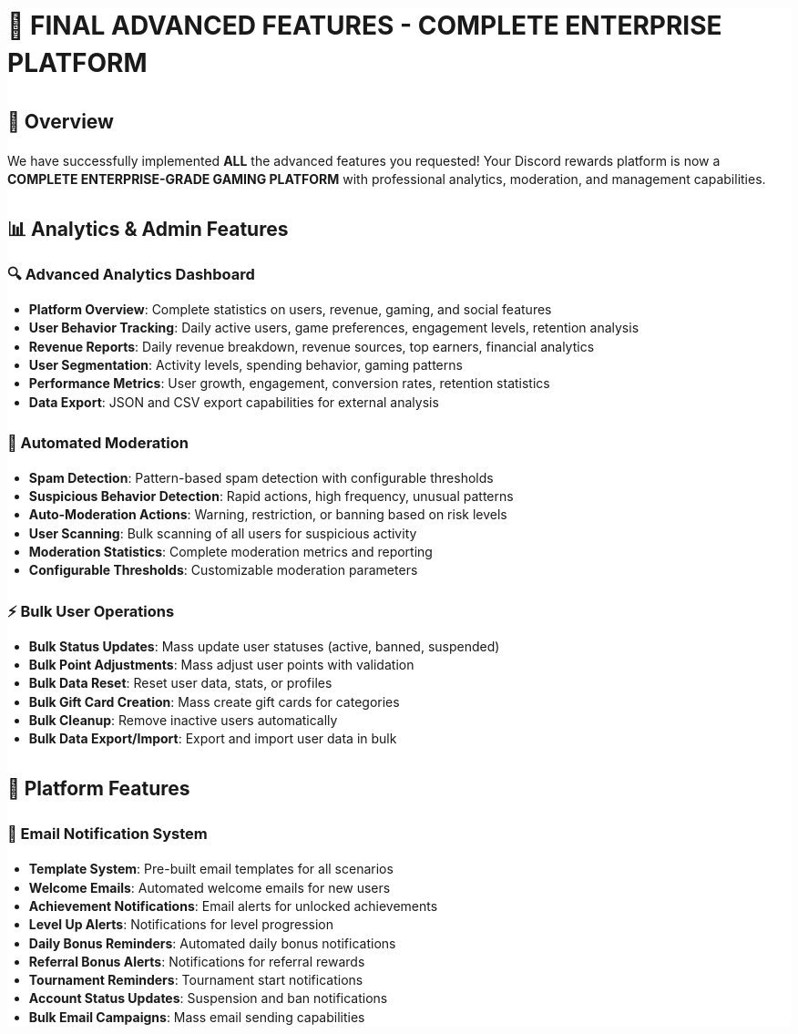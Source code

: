# 🚀 **FINAL ADVANCED FEATURES - COMPLETE ENTERPRISE PLATFORM**

## 🎯 **Overview**

We have successfully implemented **ALL** the advanced features you requested! Your Discord rewards platform is now a **COMPLETE ENTERPRISE-GRADE GAMING PLATFORM** with professional analytics, moderation, and management capabilities.

## 📊 **Analytics & Admin Features**

### **🔍 Advanced Analytics Dashboard**
- **Platform Overview**: Complete statistics on users, revenue, gaming, and social features
- **User Behavior Tracking**: Daily active users, game preferences, engagement levels, retention analysis
- **Revenue Reports**: Daily revenue breakdown, revenue sources, top earners, financial analytics
- **User Segmentation**: Activity levels, spending behavior, gaming patterns
- **Performance Metrics**: User growth, engagement, conversion rates, retention statistics
- **Data Export**: JSON and CSV export capabilities for external analysis

### **🤖 Automated Moderation**
- **Spam Detection**: Pattern-based spam detection with configurable thresholds
- **Suspicious Behavior Detection**: Rapid actions, high frequency, unusual patterns
- **Auto-Moderation Actions**: Warning, restriction, or banning based on risk levels
- **User Scanning**: Bulk scanning of all users for suspicious activity
- **Moderation Statistics**: Complete moderation metrics and reporting
- **Configurable Thresholds**: Customizable moderation parameters

### **⚡ Bulk User Operations**
- **Bulk Status Updates**: Mass update user statuses (active, banned, suspended)
- **Bulk Point Adjustments**: Mass adjust user points with validation
- **Bulk Data Reset**: Reset user data, stats, or profiles
- **Bulk Gift Card Creation**: Mass create gift cards for categories
- **Bulk Cleanup**: Remove inactive users automatically
- **Bulk Data Export/Import**: Export and import user data in bulk

## 🔧 **Platform Features**

### **📧 Email Notification System**
- **Template System**: Pre-built email templates for all scenarios
- **Welcome Emails**: Automated welcome emails for new users
- **Achievement Notifications**: Email alerts for unlocked achievements
- **Level Up Alerts**: Notifications for level progression
- **Daily Bonus Reminders**: Automated daily bonus notifications
- **Referral Bonus Alerts**: Notifications for referral rewards
- **Tournament Reminders**: Tournament start notifications
- **Account Status Updates**: Suspension and ban notifications
- **Bulk Email Campaigns**: Mass email sending capabilities
